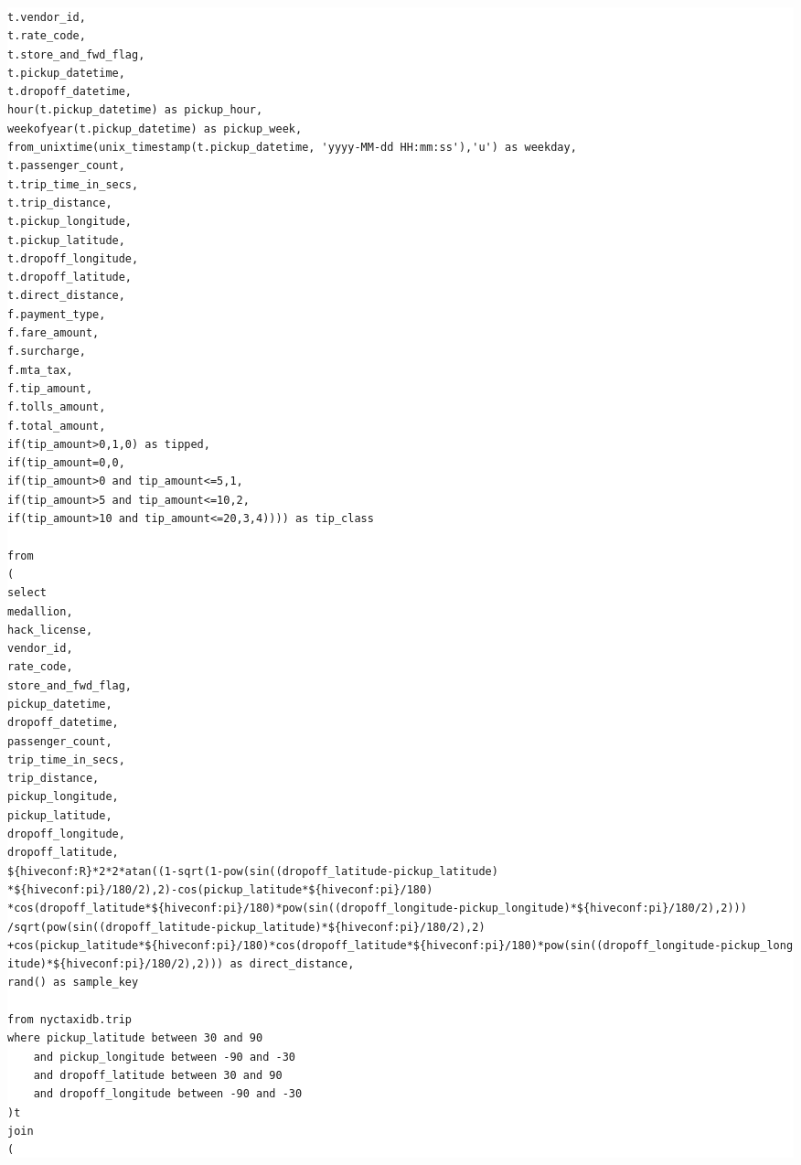 ```hiveql
t.vendor_id,
t.rate_code,
t.store_and_fwd_flag,
t.pickup_datetime,
t.dropoff_datetime,
hour(t.pickup_datetime) as pickup_hour,
weekofyear(t.pickup_datetime) as pickup_week,
from_unixtime(unix_timestamp(t.pickup_datetime, 'yyyy-MM-dd HH:mm:ss'),'u') as weekday,
t.passenger_count,
t.trip_time_in_secs,
t.trip_distance,
t.pickup_longitude,
t.pickup_latitude,
t.dropoff_longitude,
t.dropoff_latitude,
t.direct_distance,
f.payment_type,
f.fare_amount,
f.surcharge,
f.mta_tax,
f.tip_amount,
f.tolls_amount,
f.total_amount,
if(tip_amount>0,1,0) as tipped,
if(tip_amount=0,0,
if(tip_amount>0 and tip_amount<=5,1,
if(tip_amount>5 and tip_amount<=10,2,
if(tip_amount>10 and tip_amount<=20,3,4)))) as tip_class

from
(
select
medallion,
hack_license,
vendor_id,
rate_code,
store_and_fwd_flag,
pickup_datetime,
dropoff_datetime,
passenger_count,
trip_time_in_secs,
trip_distance,
pickup_longitude,
pickup_latitude,
dropoff_longitude,
dropoff_latitude,
${hiveconf:R}*2*2*atan((1-sqrt(1-pow(sin((dropoff_latitude-pickup_latitude)
*${hiveconf:pi}/180/2),2)-cos(pickup_latitude*${hiveconf:pi}/180)
*cos(dropoff_latitude*${hiveconf:pi}/180)*pow(sin((dropoff_longitude-pickup_longitude)*${hiveconf:pi}/180/2),2)))
/sqrt(pow(sin((dropoff_latitude-pickup_latitude)*${hiveconf:pi}/180/2),2)
+cos(pickup_latitude*${hiveconf:pi}/180)*cos(dropoff_latitude*${hiveconf:pi}/180)*pow(sin((dropoff_longitude-pickup_longitude)*${hiveconf:pi}/180/2),2))) as direct_distance,
rand() as sample_key

from nyctaxidb.trip
where pickup_latitude between 30 and 90
    and pickup_longitude between -90 and -30
    and dropoff_latitude between 30 and 90
    and dropoff_longitude between -90 and -30
)t
join
(
```